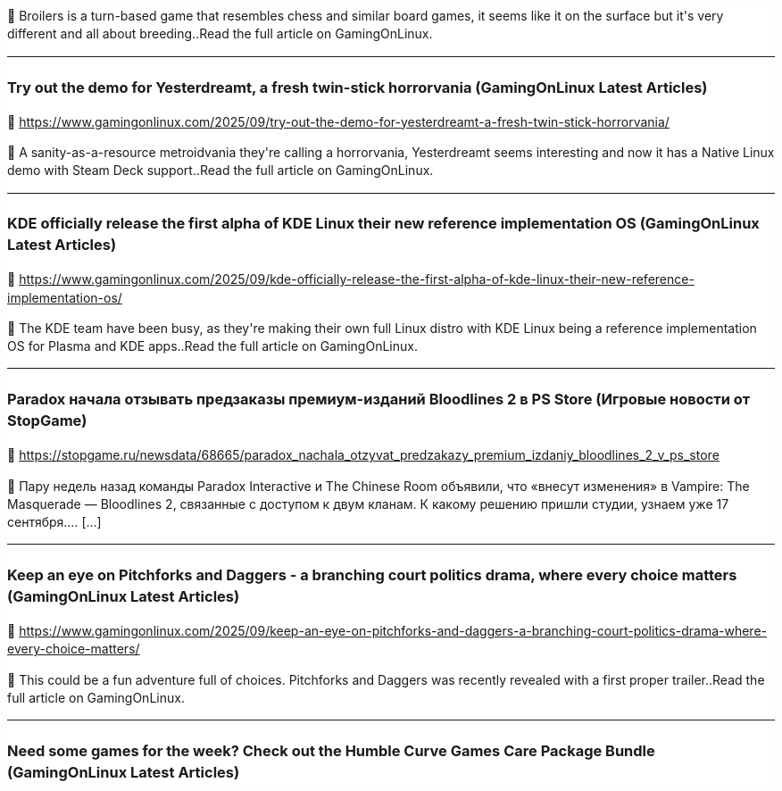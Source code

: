 💬 Broilers is a turn-based game that resembles chess and similar board games, it seems like it on the surface but it's very different and all about breeding..Read the full article on GamingOnLinux.

---

### Try out the demo for Yesterdreamt, a fresh twin-stick horrorvania (GamingOnLinux Latest Articles)

🔗 https://www.gamingonlinux.com/2025/09/try-out-the-demo-for-yesterdreamt-a-fresh-twin-stick-horrorvania/

💬 A sanity-as-a-resource metroidvania they're calling a horrorvania, Yesterdreamt seems interesting and now it has a Native Linux demo with Steam Deck support..Read the full article on GamingOnLinux.

---

### KDE officially release the first alpha of KDE Linux their new reference implementation OS (GamingOnLinux Latest Articles)

🔗 https://www.gamingonlinux.com/2025/09/kde-officially-release-the-first-alpha-of-kde-linux-their-new-reference-implementation-os/

💬 The KDE team have been busy, as they're making their own full Linux distro with KDE Linux being a reference implementation OS for Plasma and KDE apps..Read the full article on GamingOnLinux.

---

### Paradox начала отзывать предзаказы премиум-изданий Bloodlines 2 в PS Store (Игровые новости от StopGame)

🔗 https://stopgame.ru/newsdata/68665/paradox_nachala_otzyvat_predzakazy_premium_izdaniy_bloodlines_2_v_ps_store

💬 Пару недель назад команды Paradox Interactive и The Chinese Room объявили, что «внесут изменения» в Vampire: The Masquerade — Bloodlines 2, связанные с доступом к двум кланам. К какому решению пришли студии, узнаем уже 17 сентября.… […]

---

### Keep an eye on Pitchforks and Daggers - a branching court politics drama, where every choice matters (GamingOnLinux Latest Articles)

🔗 https://www.gamingonlinux.com/2025/09/keep-an-eye-on-pitchforks-and-daggers-a-branching-court-politics-drama-where-every-choice-matters/

💬 This could be a fun adventure full of choices. Pitchforks and Daggers was recently revealed with a first proper trailer..Read the full article on GamingOnLinux.

---

### Need some games for the week? Check out the Humble Curve Games Care Package Bundle (GamingOnLinux Latest Articles)
